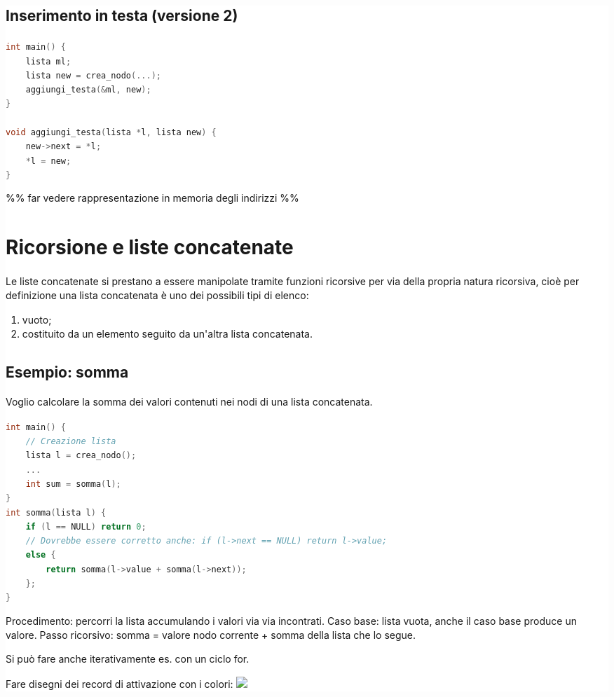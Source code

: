 ## Inserimento in testa (versione 2)

```c
int main() {
	lista ml;
	lista new = crea_nodo(...);
	aggiungi_testa(&ml, new);
}

void aggiungi_testa(lista *l, lista new) {
	new->next = *l;
	*l = new;
}
```

%% far vedere rappresentazione in memoria degli indirizzi %%

# Ricorsione e liste concatenate

Le liste concatenate si prestano a essere manipolate tramite funzioni ricorsive per via della propria natura ricorsiva, cioè per definizione una lista concatenata è uno dei possibili tipi di elenco:
1. vuoto;
2. costituito da un elemento seguito da un'altra lista concatenata.

## Esempio: somma

Voglio calcolare la somma dei valori contenuti nei nodi di una lista concatenata.
```c
int main() {
	// Creazione lista
	lista l = crea_nodo();
	...
	int sum = somma(l);
}
int somma(lista l) {
	if (l == NULL) return 0;
	// Dovrebbe essere corretto anche: if (l->next == NULL) return l->value;
	else {
		return somma(l->value + somma(l->next));
	};
}
```

Procedimento: percorri la lista accumulando i valori via via incontrati.
Caso base: lista vuota, anche il caso base produce un valore.
Passo ricorsivo: somma = valore nodo corrente + somma della lista che lo segue.

Si può fare anche iterativamente es. con un ciclo for.

Fare disegni dei record di attivazione con i colori:
![](Pasted%20image%2020240827173433.png)
